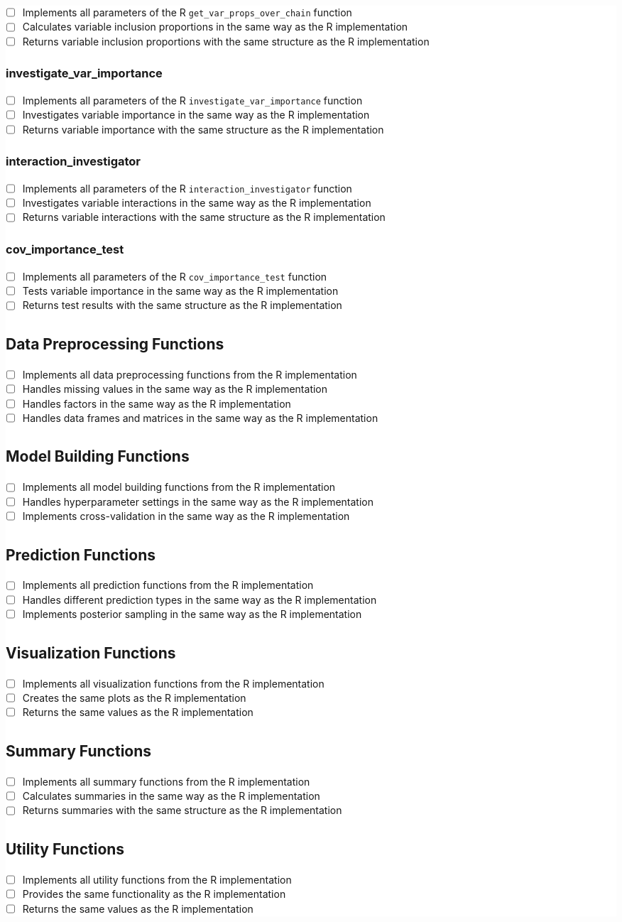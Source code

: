 - [ ] Implements all parameters of the R `get_var_props_over_chain` function
- [ ] Calculates variable inclusion proportions in the same way as the R implementation
- [ ] Returns variable inclusion proportions with the same structure as the R implementation

### investigate_var_importance

- [ ] Implements all parameters of the R `investigate_var_importance` function
- [ ] Investigates variable importance in the same way as the R implementation
- [ ] Returns variable importance with the same structure as the R implementation

### interaction_investigator

- [ ] Implements all parameters of the R `interaction_investigator` function
- [ ] Investigates variable interactions in the same way as the R implementation
- [ ] Returns variable interactions with the same structure as the R implementation

### cov_importance_test

- [ ] Implements all parameters of the R `cov_importance_test` function
- [ ] Tests variable importance in the same way as the R implementation
- [ ] Returns test results with the same structure as the R implementation

## Data Preprocessing Functions

- [ ] Implements all data preprocessing functions from the R implementation
- [ ] Handles missing values in the same way as the R implementation
- [ ] Handles factors in the same way as the R implementation
- [ ] Handles data frames and matrices in the same way as the R implementation

## Model Building Functions

- [ ] Implements all model building functions from the R implementation
- [ ] Handles hyperparameter settings in the same way as the R implementation
- [ ] Implements cross-validation in the same way as the R implementation

## Prediction Functions

- [ ] Implements all prediction functions from the R implementation
- [ ] Handles different prediction types in the same way as the R implementation
- [ ] Implements posterior sampling in the same way as the R implementation

## Visualization Functions

- [ ] Implements all visualization functions from the R implementation
- [ ] Creates the same plots as the R implementation
- [ ] Returns the same values as the R implementation

## Summary Functions

- [ ] Implements all summary functions from the R implementation
- [ ] Calculates summaries in the same way as the R implementation
- [ ] Returns summaries with the same structure as the R implementation

## Utility Functions

- [ ] Implements all utility functions from the R implementation
- [ ] Provides the same functionality as the R implementation
- [ ] Returns the same values as the R implementation
